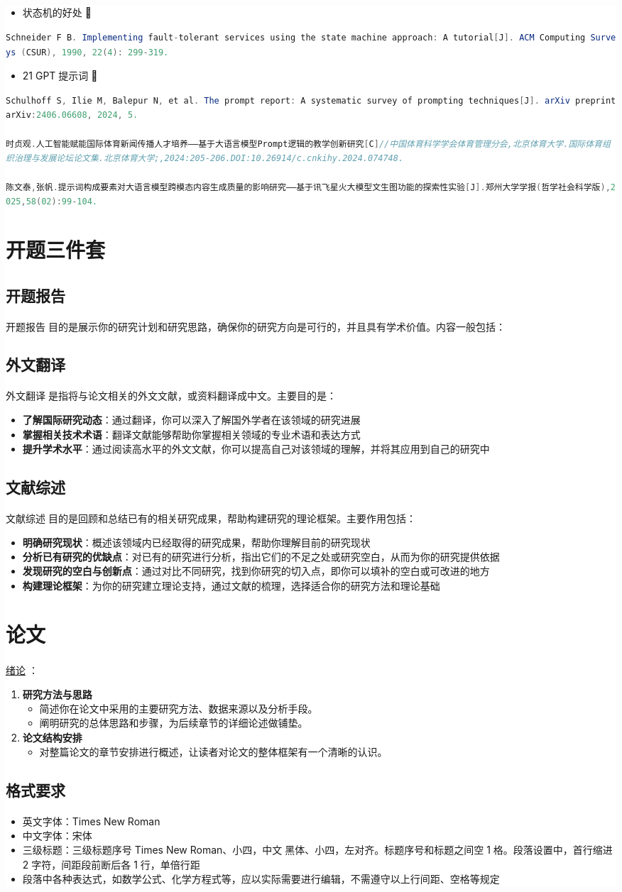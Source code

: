 ```java
```
- 状态机的好处 📌
```java
Schneider F B. Implementing fault-tolerant services using the state machine approach: A tutorial[J]. ACM Computing Surveys (CSUR), 1990, 22(4): 299-319.
```
- 21 GPT 提示词 🚩
```java
Schulhoff S, Ilie M, Balepur N, et al. The prompt report: A systematic survey of prompting techniques[J]. arXiv preprint arXiv:2406.06608, 2024, 5.

时贞观.人工智能赋能国际体育新闻传播人才培养——基于大语言模型Prompt逻辑的教学创新研究[C]//中国体育科学学会体育管理分会,北京体育大学.国际体育组织治理与发展论坛论文集.北京体育大学;,2024:205-206.DOI:10.26914/c.cnkihy.2024.074748.

陈文泰,张帆.提示词构成要素对大语言模型跨模态内容生成质量的影响研究——基于讯飞星火大模型文生图功能的探索性实验[J].郑州大学学报(哲学社会科学版),2025,58(02):99-104.
```

# 开题三件套
## 开题报告
开题报告 目的是展示你的研究计划和研究思路，确保你的研究方向是可行的，并且具有学术价值。内容一般包括：

## 外文翻译
外文翻译 是指将与论文相关的外文文献，或资料翻译成中文。主要目的是：
- **了解国际研究动态**：通过翻译，你可以深入了解国外学者在该领域的研究进展
- **掌握相关技术术语**：翻译文献能够帮助你掌握相关领域的专业术语和表达方式
- **提升学术水平**：通过阅读高水平的外文文献，你可以提高自己对该领域的理解，并将其应用到自己的研究中

## 文献综述
文献综述 目的是回顾和总结已有的相关研究成果，帮助构建研究的理论框架。主要作用包括：
- **明确研究现状**：概述该领域内已经取得的研究成果，帮助你理解目前的研究现状
- **分析已有研究的优缺点**：对已有的研究进行分析，指出它们的不足之处或研究空白，从而为你的研究提供依据
- **发现研究的空白与创新点**：通过对比不同研究，找到你研究的切入点，即你可以填补的空白或可改进的地方
- **构建理论框架**：为你的研究建立理论支持，通过文献的梳理，选择适合你的研究方法和理论基础

# 论文
<u>绪论</u> ：
1. **研究方法与思路** 
    - 简述你在论文中采用的主要研究方法、数据来源以及分析手段。
    - 阐明研究的总体思路和步骤，为后续章节的详细论述做铺垫。
2. **论文结构安排** 
    - 对整篇论文的章节安排进行概述，让读者对论文的整体框架有一个清晰的认识。

## 格式要求
- 英文字体：Times New Roman
- 中文字体：宋体
- 三级标题：三级标题序号 Times New Roman、小四，中文 黑体、小四，左对齐。标题序号和标题之间空 1 格。段落设置中，首行缩进 2 字符，间距段前断后各 1 行，单倍行距
- 段落中各种表达式，如数学公式、化学方程式等，应以实际需要进行编辑，不需遵守以上行间距、空格等规定
